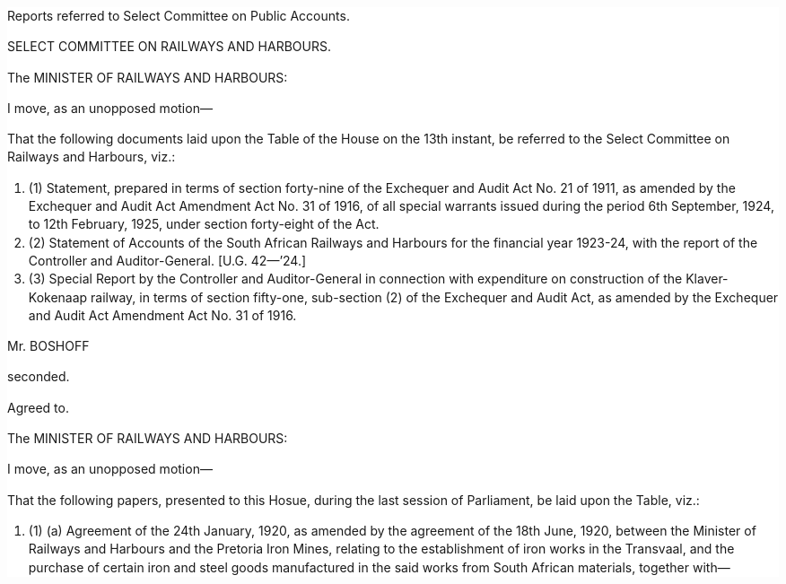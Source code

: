 <p>Reports referred to Select Committee on Public Accounts.</p>

</speech>

</debateSection>

<debateSection name="#select_committee_on_railways_and_harbours">

<heading>SELECT COMMITTEE ON RAILWAYS AND HARBOURS.</heading>

<speech by="#minister_of_railways_and_harbours">

<from>The <person refersTo="hansard_za">MINISTER OF RAILWAYS AND HARBOURS</person>:</from>

<p>I move, as an unopposed motion&#x2014;</p>

<block name="quote">That the following documents laid upon the Table of the House on the 13th instant, be referred to the Select Committee on Railways and Harbours, viz.:</block>

<ol>

<li>(1) Statement, prepared in terms of section forty-nine of the Exchequer and Audit Act No. 21 of 1911, as amended by the Exchequer and Audit Act Amendment Act No. 31 of 1916, of all special warrants issued during the period 6th September, 1924, to 12th February, 1925, under section forty-eight of the Act.</li>

<li>(2) Statement of Accounts of the South African Railways and Harbours for the financial year 1923-24, with the report of the Controller and Auditor-General. [U.G. 42&#x2014;&#x2019;24.]</li>

<li>(3) Special Report by the Controller and Auditor-General in connection with expenditure on construction of the Klaver-Kokenaap railway, in terms of section fifty-one, sub-section (2) of the Exchequer and Audit Act, as amended by the Exchequer and Audit Act Amendment Act No. 31 of 1916.</li>

</ol>

</speech>

<speech by="#boshoff">

<from>Mr. <person refersTo="hansard_za">BOSHOFF</person></from>

<p>seconded.</p>

<p>Agreed to.</p>

</speech>

<speech by="#minister_of_railways_and_harbours">

<from>The <person refersTo="hansard_za">MINISTER OF RAILWAYS AND HARBOURS</person>:</from>

<p>I move, as an unopposed motion&#x2014;</p>

<block name="quote">That the following papers, presented to this Hosue, during the last session of Parliament, be laid upon the Table, viz.:</block>

<ol>

<li>(1) (a) Agreement of the 24th January, 1920, as amended by the agreement of the 18th June, 1920, between the Minister of Railways and Harbours and the Pretoria Iron Mines, relating to the establishment of iron works in the Transvaal, and the purchase of certain iron and steel goods manufactured in the said works from South African materials, together with&#x2014;
